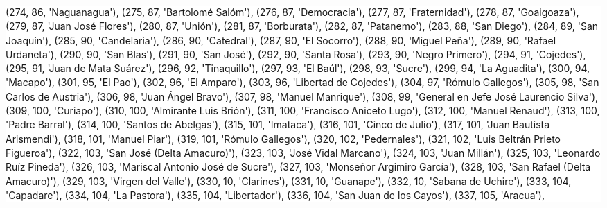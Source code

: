 (274, 86, 'Naguanagua'),
(275, 87, 'Bartolomé Salóm'),
(276, 87, 'Democracia'),
(277, 87, 'Fraternidad'),
(278, 87, 'Goaigoaza'),
(279, 87, 'Juan José Flores'),
(280, 87, 'Unión'),
(281, 87, 'Borburata'),
(282, 87, 'Patanemo'),
(283, 88, 'San Diego'),
(284, 89, 'San Joaquín'),
(285, 90, 'Candelaria'),
(286, 90, 'Catedral'),
(287, 90, 'El Socorro'),
(288, 90, 'Miguel Peña'),
(289, 90, 'Rafael Urdaneta'),
(290, 90, 'San Blas'),
(291, 90, 'San José'),
(292, 90, 'Santa Rosa'),
(293, 90, 'Negro Primero'),
(294, 91, 'Cojedes'),
(295, 91, 'Juan de Mata Suárez'),
(296, 92, 'Tinaquillo'),
(297, 93, 'El Baúl'),
(298, 93, 'Sucre'),
(299, 94, 'La Aguadita'),
(300, 94, 'Macapo'),
(301, 95, 'El Pao'),
(302, 96, 'El Amparo'),
(303, 96, 'Libertad de Cojedes'),
(304, 97, 'Rómulo Gallegos'),
(305, 98, 'San Carlos de Austria'),
(306, 98, 'Juan Ángel Bravo'),
(307, 98, 'Manuel Manrique'),
(308, 99, 'General en Jefe José Laurencio Silva'),
(309, 100, 'Curiapo'),
(310, 100, 'Almirante Luis Brión'),
(311, 100, 'Francisco Aniceto Lugo'),
(312, 100, 'Manuel Renaud'),
(313, 100, 'Padre Barral'),
(314, 100, 'Santos de Abelgas'),
(315, 101, 'Imataca'),
(316, 101, 'Cinco de Julio'),
(317, 101, 'Juan Bautista Arismendi'),
(318, 101, 'Manuel Piar'),
(319, 101, 'Rómulo Gallegos'),
(320, 102, 'Pedernales'),
(321, 102, 'Luis Beltrán Prieto Figueroa'),
(322, 103, 'San José (Delta Amacuro)'),
(323, 103, 'José Vidal Marcano'),
(324, 103, 'Juan Millán'),
(325, 103, 'Leonardo Ruíz Pineda'),
(326, 103, 'Mariscal Antonio José de Sucre'),
(327, 103, 'Monseñor Argimiro García'),
(328, 103, 'San Rafael (Delta Amacuro)'),
(329, 103, 'Virgen del Valle'),
(330, 10, 'Clarines'),
(331, 10, 'Guanape'),
(332, 10, 'Sabana de Uchire'),
(333, 104, 'Capadare'),
(334, 104, 'La Pastora'),
(335, 104, 'Libertador'),
(336, 104, 'San Juan de los Cayos'),
(337, 105, 'Aracua'),